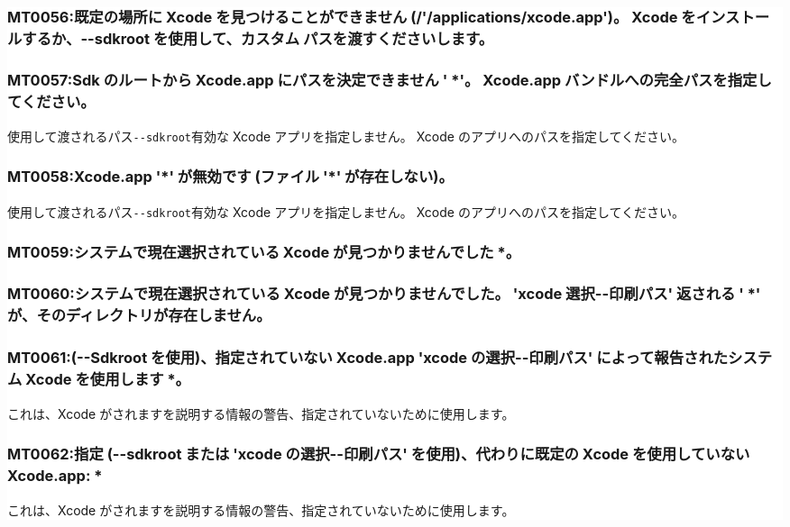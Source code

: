 ### <a name="mt0056-cannot-find-xcode-in-the-default-location-applicationsxcodeapp-please-install-xcode-or-pass-a-custom-path-using---sdkroot-path"></a>MT0056:既定の場所に Xcode を見つけることができません (/'/applications/xcode.app')。 Xcode をインストールするか、--sdkroot を使用して、カスタム パスを渡すください<path>します。

<a name="MT0057" />

### <a name="mt0057-cannot-determine-the-path-to-xcodeapp-from-the-sdk-root--please-specify-the-full-path-to-the-xcodeapp-bundle"></a>MT0057:Sdk のルートから Xcode.app にパスを決定できません ' *'。 Xcode.app バンドルへの完全パスを指定してください。

使用して渡されるパス`--sdkroot`有効な Xcode アプリを指定しません。 Xcode のアプリへのパスを指定してください。

<a name="MT0058" />

### <a name="mt0058-the-xcodeapp--is-invalid-the-file--does-not-exist"></a>MT0058:Xcode.app '\*' が無効です (ファイル '\*' が存在しない)。

使用して渡されるパス`--sdkroot`有効な Xcode アプリを指定しません。 Xcode のアプリへのパスを指定してください。

<a name="MT0059" />

### <a name="mt0059-could-not-find-the-currently-selected-xcode-on-the-system-"></a>MT0059:システムで現在選択されている Xcode が見つかりませんでした *。

<a name="MT0060" />

### <a name="mt0060-could-not-find-the-currently-selected-xcode-on-the-system-xcode-select---print-path-returned--but-that-directory-does-not-exist"></a>MT0060:システムで現在選択されている Xcode が見つかりませんでした。 'xcode 選択--印刷パス' 返される ' *' が、そのディレクトリが存在しません。

<a name="MT0061" />

### <a name="mt0061-no-xcodeapp-specified-using---sdkroot-using-the-system-xcode-as-reported-by-xcode-select---print-path-"></a>MT0061:(--Sdkroot を使用)、指定されていない Xcode.app 'xcode の選択--印刷パス' によって報告されたシステム Xcode を使用します *。

これは、Xcode がされますを説明する情報の警告、指定されていないために使用します。

<a name="MT0062" />

### <a name="mt0062-no-xcodeapp-specified-using---sdkroot-or-xcode-select---print-path-using-the-default-xcode-instead-"></a>MT0062:指定 (--sdkroot または 'xcode の選択--印刷パス' を使用)、代わりに既定の Xcode を使用していない Xcode.app: *

これは、Xcode がされますを説明する情報の警告、指定されていないために使用します。

